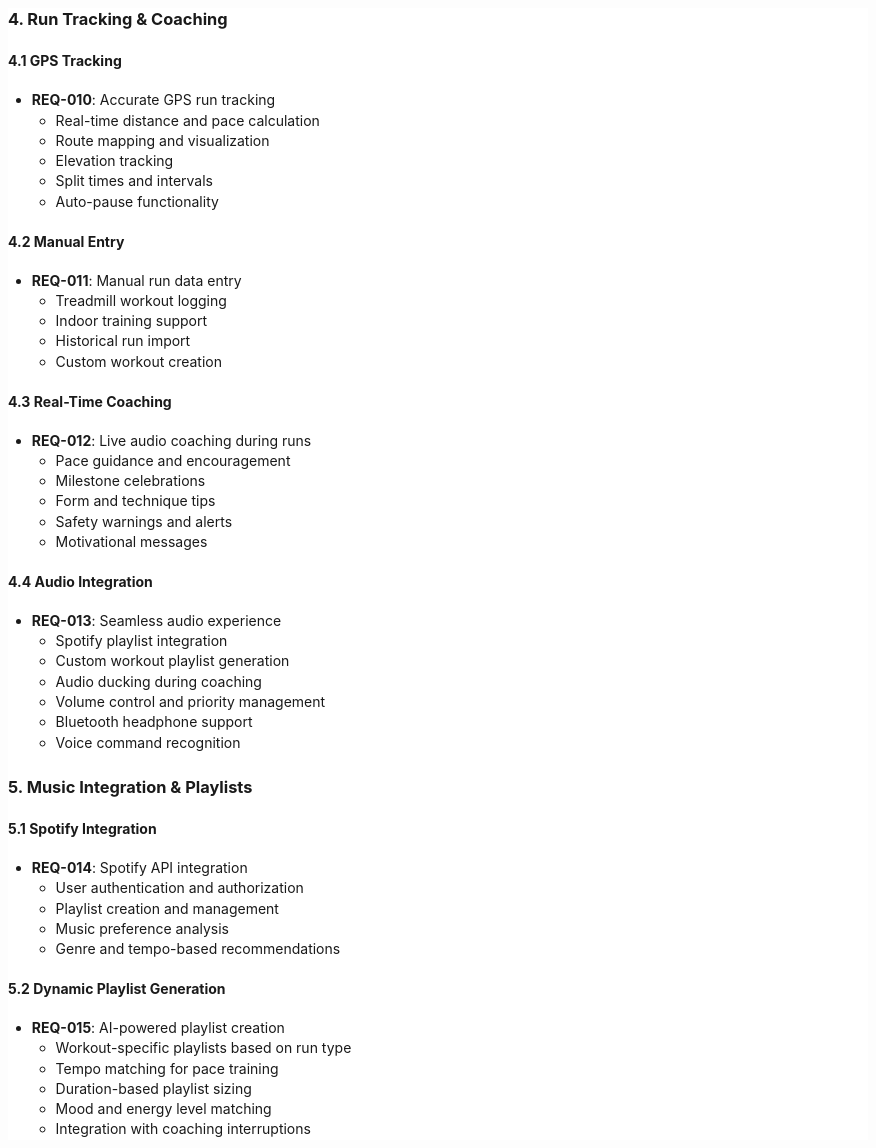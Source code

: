 ### 4. Run Tracking & Coaching

#### 4.1 GPS Tracking
- **REQ-010**: Accurate GPS run tracking
  - Real-time distance and pace calculation
  - Route mapping and visualization
  - Elevation tracking
  - Split times and intervals
  - Auto-pause functionality

#### 4.2 Manual Entry
- **REQ-011**: Manual run data entry
  - Treadmill workout logging
  - Indoor training support
  - Historical run import
  - Custom workout creation

#### 4.3 Real-Time Coaching
- **REQ-012**: Live audio coaching during runs
  - Pace guidance and encouragement
  - Milestone celebrations
  - Form and technique tips
  - Safety warnings and alerts
  - Motivational messages

#### 4.4 Audio Integration
- **REQ-013**: Seamless audio experience
  - Spotify playlist integration
  - Custom workout playlist generation
  - Audio ducking during coaching
  - Volume control and priority management
  - Bluetooth headphone support
  - Voice command recognition

### 5. Music Integration & Playlists

#### 5.1 Spotify Integration
- **REQ-014**: Spotify API integration
  - User authentication and authorization
  - Playlist creation and management
  - Music preference analysis
  - Genre and tempo-based recommendations

#### 5.2 Dynamic Playlist Generation
- **REQ-015**: AI-powered playlist creation
  - Workout-specific playlists based on run type
  - Tempo matching for pace training
  - Duration-based playlist sizing
  - Mood and energy level matching
  - Integration with coaching interruptions
